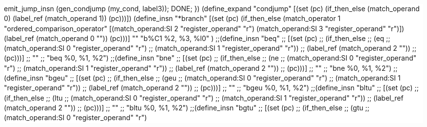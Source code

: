   emit_jump_insn (gen_condjump (my_cond, label3));
  DONE;
})
(define_expand "condjump"
  [(set (pc)
	(if_then_else (match_operand 0)
		      (label_ref (match_operand 1))
		      (pc)))])
(define_insn "*branch"
  [(set (pc)
    (if_then_else
      (match_operator 1 "ordered_comparison_operator"
		[(match_operand:SI 2 "register_operand" "r")
        (match_operand:SI 3 "register_operand" "r")])
      (label_ref (match_operand 0 ""))
      (pc)))]
  ""
  "b%C1 %2, %3, %l0"
)
;;(define_insn "beq"
;;  [(set (pc)
;;    (if_then_else
;;      (eq
;;        (match_operand:SI 0 "register_operand" "r")
;;        (match_operand:SI 1 "register_operand" "r"))
;;      (label_ref (match_operand 2 ""))
;;      (pc)))]
;;  ""
;;  "beq %0, %1, %2")
;;(define_insn "bne"
;;  [(set (pc)
;;    (if_then_else
;;      (ne
;;        (match_operand:SI 0 "register_operand" "r")
;;        (match_operand:SI 1 "register_operand" "r"))
;;      (label_ref (match_operand 2 ""))
;;      (pc)))]
;;  ""
;;  "bne %0, %1, %2")
;;(define_insn "bgeu"
;;  [(set (pc)
;;    (if_then_else
;;      (geu
;;        (match_operand:SI 0 "register_operand" "r")
;;        (match_operand:SI 1 "register_operand" "r"))
;;      (label_ref (match_operand 2 ""))
;;      (pc)))]
;;  ""
;;  "bgeu %0, %1, %2")
;;(define_insn "bltu"
;;  [(set (pc)
;;    (if_then_else
;;      (ltu
;;        (match_operand:SI 0 "register_operand" "r")
;;        (match_operand:SI 1 "register_operand" "r"))
;;      (label_ref (match_operand 2 ""))
;;      (pc)))]
;;  ""
;;  "bltu %0, %1, %2")
;;(define_insn "bgtu"
;;  [(set (pc)
;;    (if_then_else
;;      (gtu
;;        (match_operand:SI 0 "register_operand" "r")